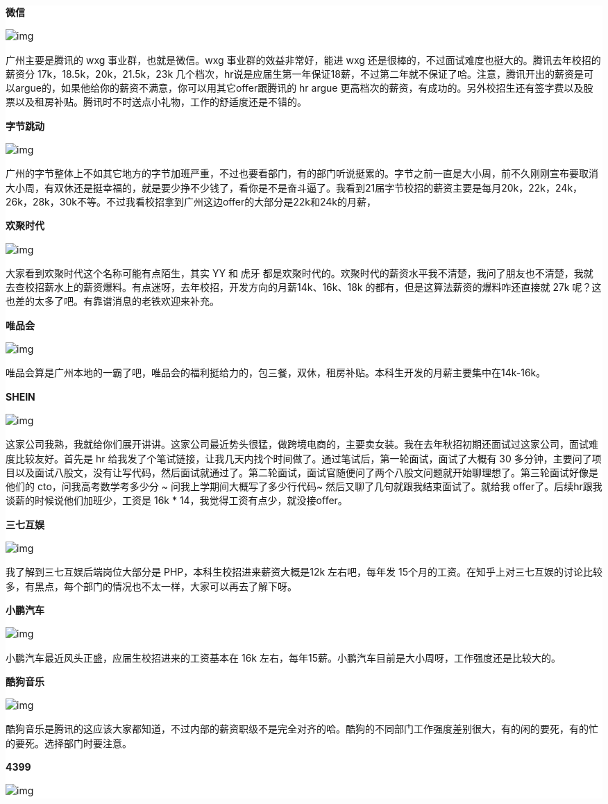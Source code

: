 **微信**

![img](https://xiaou-1305448902.cos.ap-nanjing.myqcloud.com/img/202308180929764.png)

广州主要是腾讯的 wxg 事业群，也就是微信。wxg 事业群的效益非常好，能进 wxg 还是很棒的，不过面试难度也挺大的。腾讯去年校招的薪资分 17k，18.5k，20k，21.5k，23k 几个档次，hr说是应届生第一年保证18薪，不过第二年就不保证了哈。注意，腾讯开出的薪资是可以argue的，如果他给你的薪资不满意，你可以用其它offer跟腾讯的 hr argue 更高档次的薪资，有成功的。另外校招生还有签字费以及股票以及租房补贴。腾讯时不时送点小礼物，工作的舒适度还是不错的。

**字节跳动**

![img](https://xiaou-1305448902.cos.ap-nanjing.myqcloud.com/img/202308180929723.png)

广州的字节整体上不如其它地方的字节加班严重，不过也要看部门，有的部门听说挺累的。字节之前一直是大小周，前不久刚刚宣布要取消大小周，有双休还是挺幸福的，就是要少挣不少钱了，看你是不是奋斗逼了。我看到21届字节校招的薪资主要是每月20k，22k，24k，26k，28k，30k不等。不过我看校招拿到广州这边offer的大部分是22k和24k的月薪，

**欢聚时代**

![img](https://xiaou-1305448902.cos.ap-nanjing.myqcloud.com/img/202308180929019.png)

大家看到欢聚时代这个名称可能有点陌生，其实 YY 和 虎牙 都是欢聚时代的。欢聚时代的薪资水平我不清楚，我问了朋友也不清楚，我就去查校招薪水上的薪资爆料。有点迷呀，去年校招，开发方向的月薪14k、16k、18k 的都有，但是这算法薪资的爆料咋还直接就 27k 呢？这也差的太多了吧。有靠谱消息的老铁欢迎来补充。

**唯品会**

![img](https://xiaou-1305448902.cos.ap-nanjing.myqcloud.com/img/202308180929807.png)

唯品会算是广州本地的一霸了吧，唯品会的福利挺给力的，包三餐，双休，租房补贴。本科生开发的月薪主要集中在14k-16k。

**SHEIN**

![img](https://xiaou-1305448902.cos.ap-nanjing.myqcloud.com/img/202308180929853.png)

这家公司我熟，我就给你们展开讲讲。这家公司最近势头很猛，做跨境电商的，主要卖女装。我在去年秋招初期还面试过这家公司，面试难度比较友好。首先是 hr 给我发了个笔试链接，让我几天内找个时间做了。通过笔试后，第一轮面试，面试了大概有 30 多分钟，主要问了项目以及面试八股文，没有让写代码，然后面试就通过了。第二轮面试，面试官随便问了两个八股文问题就开始聊理想了。第三轮面试好像是他们的 cto，问我高考数学考多少分 ~ 问我上学期间大概写了多少行代码~ 然后又聊了几句就跟我结束面试了。就给我 offer了。后续hr跟我谈薪的时候说他们加班少，工资是 16k * 14，我觉得工资有点少，就没接offer。

**三七互娱**

![img](https://xiaou-1305448902.cos.ap-nanjing.myqcloud.com/img/202308180929882.png)

我了解到三七互娱后端岗位大部分是 PHP，本科生校招进来薪资大概是12k 左右吧，每年发 15个月的工资。在知乎上对三七互娱的讨论比较多，有黑点，每个部门的情况也不太一样，大家可以再去了解下呀。

**小鹏汽车**

![img](https://xiaou-1305448902.cos.ap-nanjing.myqcloud.com/img/202308180929895.png)

小鹏汽车最近风头正盛，应届生校招进来的工资基本在 16k 左右，每年15薪。小鹏汽车目前是大小周呀，工作强度还是比较大的。

**酷狗音乐**

![img](https://xiaou-1305448902.cos.ap-nanjing.myqcloud.com/img/202308180929013.png)

酷狗音乐是腾讯的这应该大家都知道，不过内部的薪资职级不是完全对齐的哈。酷狗的不同部门工作强度差别很大，有的闲的要死，有的忙的要死。选择部门时要注意。

**4399**

![img](https://xiaou-1305448902.cos.ap-nanjing.myqcloud.com/img/202308180929222.png)

